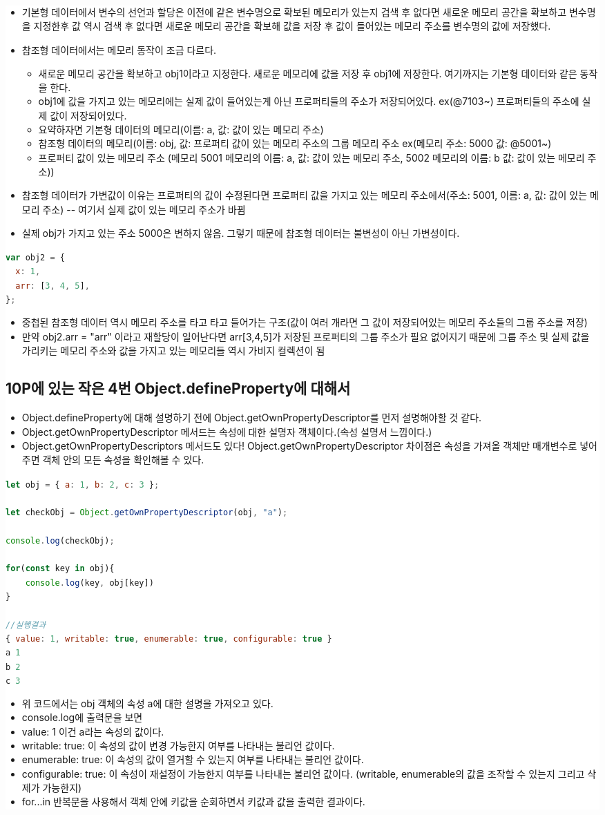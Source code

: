 - 기본형 데이터에서 변수의 선언과 할당은 이전에 같은 변수명으로 확보된 메모리가 있는지 검색 후 없다면 새로운 메모리 공간을 확보하고 변수명을 지정한후 값 역시 검색 후 없다면 새로운 메모리 공간을 확보해 값을 저장 후 값이 들어있는 메모리 주소를 변수명의 값에 저장했다.
- 참조형 데이터에서는 메모리 동작이 조금 다르다.

  - 새로운 메모리 공간을 확보하고 obj1이라고 지정한다. 새로운 메모리에 값을 저장 후 obj1에 저장한다. 여기까지는 기본형 데이터와 같은 동작을 한다.
  - obj1에 값을 가지고 있는 메모리에는 실제 값이 들어있는게 아닌 프로퍼티들의 주소가 저장되어있다. ex(@7103~) 프로퍼티들의 주소에 실제 값이 저장되어있다.
  - 요약하자면 기본형 데이터의 메모리(이름: a, 값: 값이 있는 메모리 주소)
  - 참조형 데이터의 메모리(이름: obj, 값: 프로퍼티 값이 있는 메모리 주소의 그룹 메모리 주소 ex(메모리 주소: 5000 값: @5001~)
  - 프로퍼티 값이 있는 메모리 주소 (메모리 5001 메모리의 이름: a, 값: 값이 있는 메모리 주소, 5002 메모리의 이름: b 값: 값이 있는 메모리 주소))

- 참조형 데이터가 가변값이 이유는 프로퍼티의 값이 수정된다면 프로퍼티 값을 가지고 있는 메모리 주소에서(주소: 5001, 이름: a, 값: 값이 있는 메모리 주소) -- 여기서 실제 값이 있는 메모리 주소가 바뀜
- 실제 obj가 가지고 있는 주소 5000은 변하지 않음. 그렇기 때문에 참조형 데이터는 불변성이 아닌 가변성이다.

```javascript
var obj2 = {
  x: 1,
  arr: [3, 4, 5],
};
```

- 중첩된 참조형 데이터 역시 메모리 주소를 타고 타고 들어가는 구조(값이 여러 개라면 그 값이 저장되어있는 메모리 주소들의 그룹 주소를 저장)
- 만약 obj2.arr = "arr" 이라고 재할당이 일어난다면 arr[3,4,5]가 저장된 프로퍼티의 그룹 주소가 필요 없어지기 때문에 그룹 주소 및 실제 값을 가리키는 메모리 주소와 값을 가지고 있는 메모리들 역시 가비지 컬렉션이 됨

## 10P에 있는 작은 4번 Object.defineProperty에 대해서

- Object.defineProperty에 대해 설명하기 전에 Object.getOwnPropertyDescriptor를 먼저 설명해야할 것 같다.
- Object.getOwnPropertyDescriptor 메서드는 속성에 대한 설명자 객체이다.(속성 설명서 느낌이다.)
- Object.getOwnPropertyDescriptors 메서드도 있다! Object.getOwnPropertyDescriptor 차이점은 속성을 가져올 객체만 매개변수로 넣어주면 객체 안의 모든 속성을 확인해볼 수 있다.

```javascript
let obj = { a: 1, b: 2, c: 3 };

let checkObj = Object.getOwnPropertyDescriptor(obj, "a");

console.log(checkObj);

for(const key in obj){
    console.log(key, obj[key])
}

//실행결과
{ value: 1, writable: true, enumerable: true, configurable: true }
a 1
b 2
c 3
```

- 위 코드에서는 obj 객체의 속성 a에 대한 설명을 가져오고 있다.
- console.log에 출력문을 보면
- value: 1 이건 a라는 속성의 값이다.
- writable: true: 이 속성의 값이 변경 가능한지 여부를 나타내는 불리언 값이다.
- enumerable: true: 이 속성의 값이 열거할 수 있는지 여부를 나타내는 불리언 값이다.
- configurable: true: 이 속성이 재설정이 가능한지 여부를 나타내는 불리언 값이다. (writable, enumerable의 값을 조작할 수 있는지 그리고 삭제가 가능한지)
- for...in 반복문을 사용해서 객체 안에 키값을 순회하면서 키값과 값을 출력한 결과이다.
